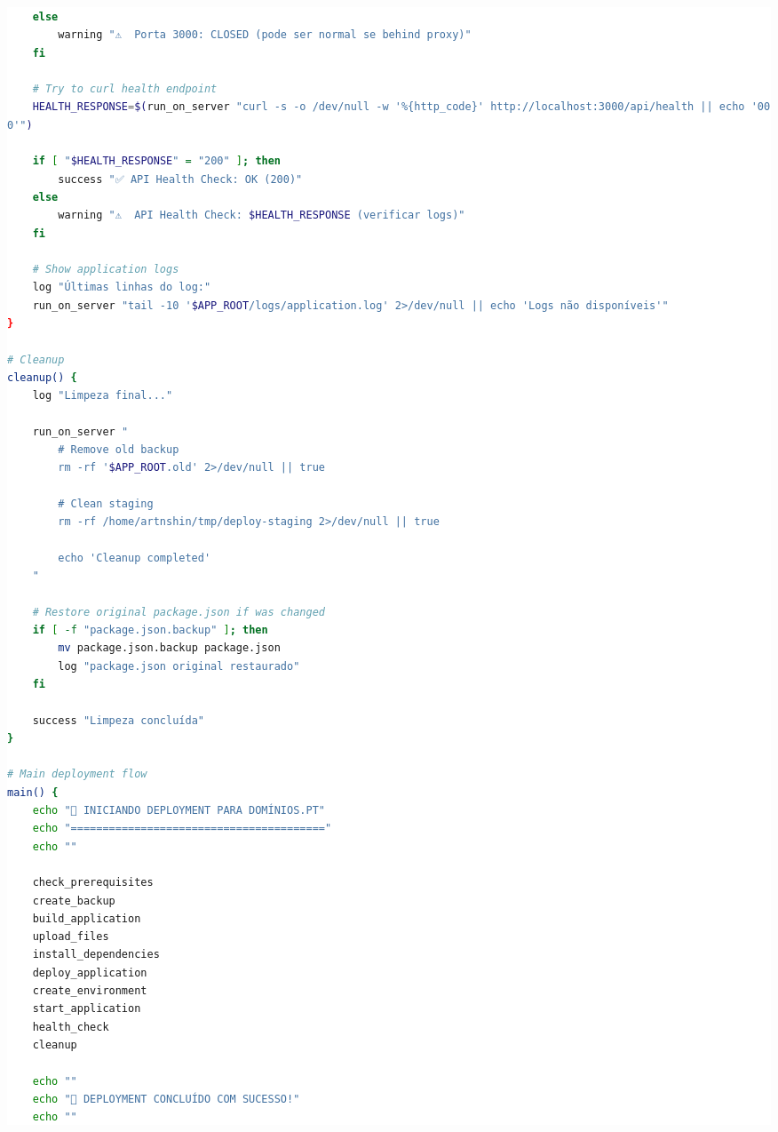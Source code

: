 ```bash
    else
        warning "⚠️  Porta 3000: CLOSED (pode ser normal se behind proxy)"
    fi
    
    # Try to curl health endpoint
    HEALTH_RESPONSE=$(run_on_server "curl -s -o /dev/null -w '%{http_code}' http://localhost:3000/api/health || echo '000'")
    
    if [ "$HEALTH_RESPONSE" = "200" ]; then
        success "✅ API Health Check: OK (200)"
    else
        warning "⚠️  API Health Check: $HEALTH_RESPONSE (verificar logs)"
    fi
    
    # Show application logs
    log "Últimas linhas do log:"
    run_on_server "tail -10 '$APP_ROOT/logs/application.log' 2>/dev/null || echo 'Logs não disponíveis'"
}

# Cleanup
cleanup() {
    log "Limpeza final..."
    
    run_on_server "
        # Remove old backup
        rm -rf '$APP_ROOT.old' 2>/dev/null || true
        
        # Clean staging
        rm -rf /home/artnshin/tmp/deploy-staging 2>/dev/null || true
        
        echo 'Cleanup completed'
    "
    
    # Restore original package.json if was changed
    if [ -f "package.json.backup" ]; then
        mv package.json.backup package.json
        log "package.json original restaurado"
    fi
    
    success "Limpeza concluída"
}

# Main deployment flow
main() {
    echo "🚀 INICIANDO DEPLOYMENT PARA DOMÍNIOS.PT"
    echo "========================================"
    echo ""
    
    check_prerequisites
    create_backup
    build_application
    upload_files
    install_dependencies
    deploy_application
    create_environment
    start_application
    health_check
    cleanup
    
    echo ""
    echo "🎉 DEPLOYMENT CONCLUÍDO COM SUCESSO!"
    echo ""
```